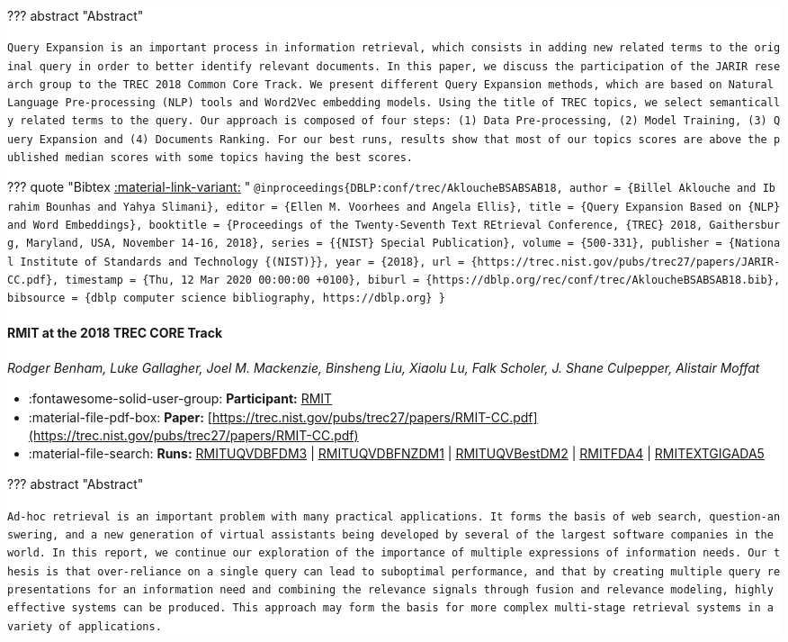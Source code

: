 ??? abstract "Abstract"
	
	Query Expansion is an important process in information retrieval, which consists in adding new related terms to the original query in order to better identify relevant documents. In this paper, we discuss the participation of the JARIR research group to the TREC 2018 Common Core Track. We present different Query Expansion methods, which are based on Natural Language Pre-processing (NLP) tools and Word2Vec embedding models. Using the title of TREC topics, we select semantically related terms to the query. Our approach is composed of four steps: (1) Data Pre-processing, (2) Model Training, (3) Query Expansion and (4) Documents Ranking. For our best runs, results show that most of our topics scores are above the published median scores with some topics having the best scores.
	

??? quote "Bibtex [:material-link-variant:](https://dblp.org/rec/conf/trec/AkloucheBSABSAB18.bib) "
	```
	@inproceedings{DBLP:conf/trec/AkloucheBSABSAB18,
		author = {Billel Aklouche and Ibrahim Bounhas and Yahya Slimani},
		editor = {Ellen M. Voorhees and Angela Ellis},
		title = {Query Expansion Based on {NLP} and Word Embeddings},
		booktitle = {Proceedings of the Twenty-Seventh Text REtrieval Conference, {TREC} 2018, Gaithersburg, Maryland, USA, November 14-16, 2018},
		series = {{NIST} Special Publication},
		volume = {500-331},
		publisher = {National Institute of Standards and Technology {(NIST)}},
		year = {2018},
		url = {https://trec.nist.gov/pubs/trec27/papers/JARIR-CC.pdf},
		timestamp = {Thu, 12 Mar 2020 00:00:00 +0100},
		biburl = {https://dblp.org/rec/conf/trec/AkloucheBSABSAB18.bib},
		bibsource = {dblp computer science bibliography, https://dblp.org}
	}
	```

#### RMIT at the 2018 TREC CORE Track

_Rodger Benham, Luke Gallagher, Joel M. Mackenzie, Binsheng Liu, Xiaolu Lu, Falk Scholer, J. Shane Culpepper, Alistair Moffat_

- :fontawesome-solid-user-group: **Participant:** [RMIT](./participants.md#rmit)
- :material-file-pdf-box: **Paper:** [https://trec.nist.gov/pubs/trec27/papers/RMIT-CC.pdf](https://trec.nist.gov/pubs/trec27/papers/RMIT-CC.pdf)
- :material-file-search: **Runs:** [RMITUQVDBFDM3](./runs.md#rmituqvdbfdm3) | [RMITUQVDBFNZDM1](./runs.md#rmituqvdbfnzdm1) | [RMITUQVBestDM2](./runs.md#rmituqvbestdm2) | [RMITFDA4](./runs.md#rmitfda4) | [RMITEXTGIGADA5](./runs.md#rmitextgigada5)

??? abstract "Abstract"
	
	Ad-hoc retrieval is an important problem with many practical applications. It forms the basis of web search, question-answering, and a new generation of virtual assistants being developed by several of the largest software companies in the world. In this report, we continue our exploration of the importance of multiple expressions of information needs. Our thesis is that over-reliance on a single query can lead to suboptimal performance, and that by creating multiple query representations for an information need and combining the relevance signals through fusion and relevance modeling, highly effective systems can be produced. This approach may form the basis for more complex multi-stage retrieval systems in a variety of applications.
	
